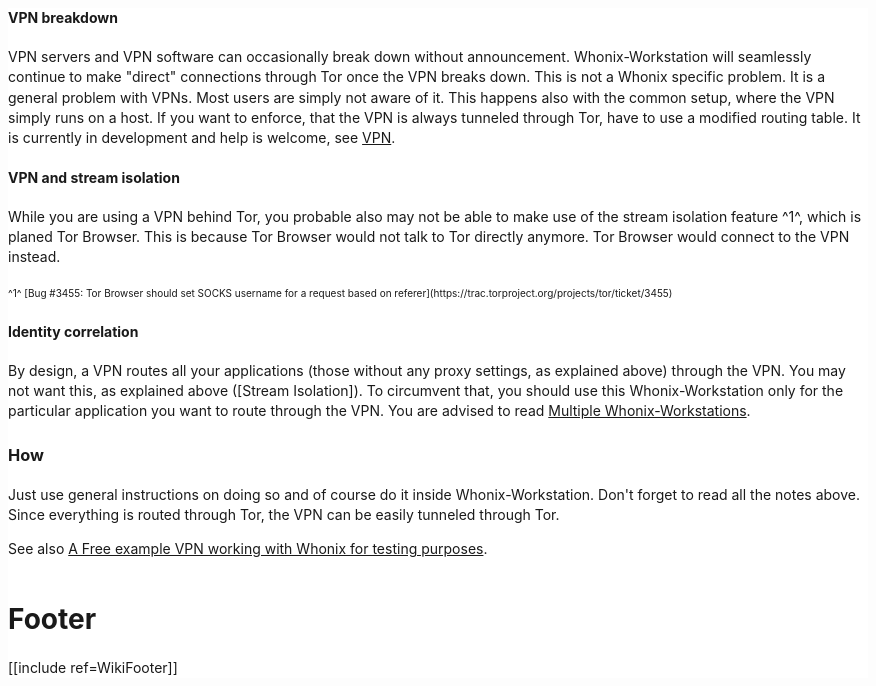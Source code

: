 #### VPN breakdown ####
VPN servers and VPN software can occasionally break down without announcement. Whonix-Workstation will seamlessly continue to make "direct" connections through Tor once the VPN breaks down. This is not a Whonix specific problem. It is a general problem with VPNs. Most users are simply not aware of it. This happens also with the common setup, where the VPN simply runs on a host. If you want to enforce, that the VPN is always tunneled through Tor, have to use a modified routing table. It is currently in development and help is welcome, see [VPN](https://sourceforge.net/p/whonix/wiki/VPN/).

#### VPN and stream isolation ####
While you are using a VPN behind Tor, you probable also may not be able to make use of the stream isolation feature ^1^, which is planed Tor Browser. This is because Tor Browser would not talk to Tor directly anymore. Tor Browser would connect to the VPN instead.

<font size="-3">
^1^ [Bug #3455: Tor Browser should set SOCKS username for a request based on referer](https://trac.torproject.org/projects/tor/ticket/3455)
</font>

#### Identity correlation ####
By design, a VPN routes all your applications (those without any proxy settings, as explained above) through the VPN. You may not want this, as explained above ([Stream Isolation]). To circumvent that, you should use this Whonix-Workstation only for the particular application you want to route through the VPN. You are advised to read [Multiple Whonix-Workstations](https://sourceforge.net/p/whonix/wiki/Multiple%20Whonix-Workstations/).

### How ###
Just use general instructions on doing so and of course do it inside Whonix-Workstation. Don't forget to read all the notes above. Since everything is routed through Tor, the VPN can be easily tunneled through Tor.

See also [A Free example VPN working with Whonix for testing purposes](https://sourceforge.net/p/whonix/wiki/TestVPN/).

# Footer #
[[include ref=WikiFooter]]